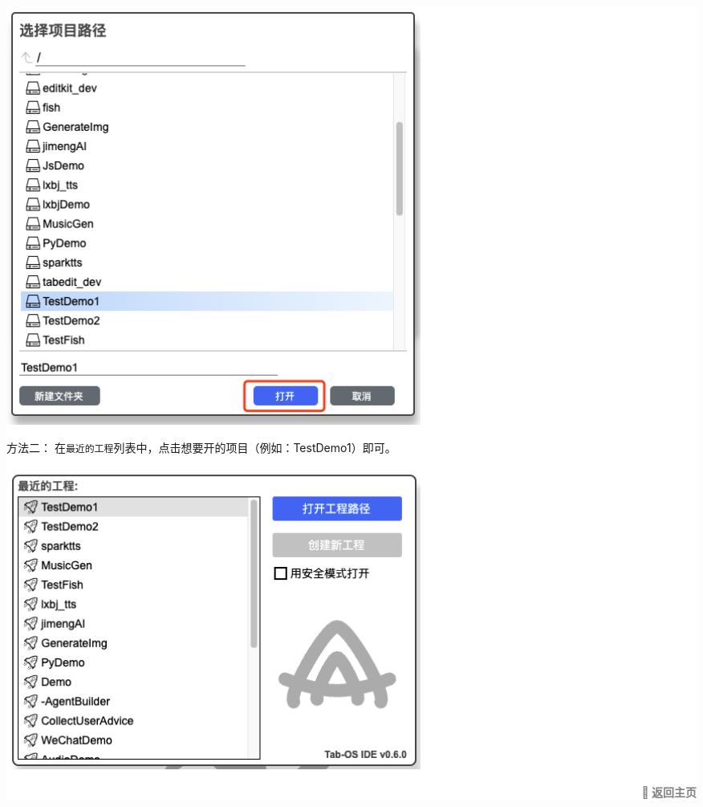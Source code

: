 <div><img src="../assets/find_project4_cn.jpg" alt="find_project4" width="60%"/></div>

方法二： 在`最近的工程`列表中，点击想要开的项目（例如：TestDemo1）即可。

<div><img src="../assets/find_project5_cn.jpg" alt="find_project5" width="60%"/></div>

<p align="right" >
  <a href="../README-zh_CN.md" style="text-decoration: none; color: gray; font-weight: bold;">
    🔗 返回主页
  </a>
</p>